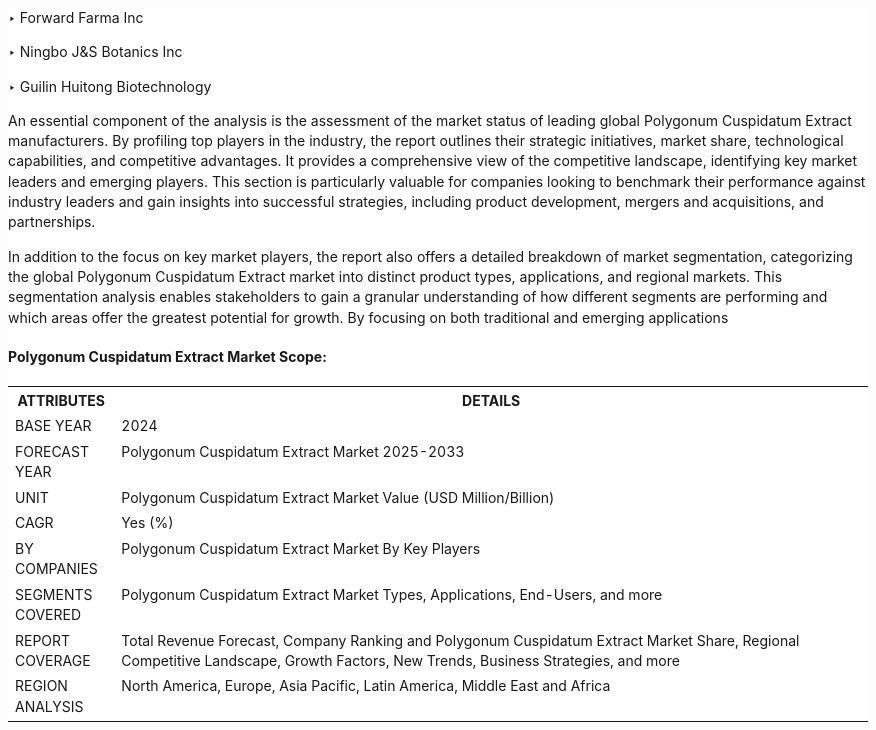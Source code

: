 ‣ Forward Farma Inc

‣ Ningbo J&S Botanics Inc

‣ Guilin Huitong Biotechnology

An essential component of the analysis is the assessment of the market status of leading global Polygonum Cuspidatum Extract manufacturers. By profiling top players in the industry, the report outlines their strategic initiatives, market share, technological capabilities, and competitive advantages. It provides a comprehensive view of the competitive landscape, identifying key market leaders and emerging players. This section is particularly valuable for companies looking to benchmark their performance against industry leaders and gain insights into successful strategies, including product development, mergers and acquisitions, and partnerships.

In addition to the focus on key market players, the report also offers a detailed breakdown of market segmentation, categorizing the global Polygonum Cuspidatum Extract market into distinct product types, applications, and regional markets. This segmentation analysis enables stakeholders to gain a granular understanding of how different segments are performing and which areas offer the greatest potential for growth. By focusing on both traditional and emerging applications

<h4>Polygonum Cuspidatum Extract Market Scope:</h4>
<table>
<tr>
<th>ATTRIBUTES</th>
<th>DETAILS</th>
</tr>
<tr>
<td>BASE YEAR</td>
<td>2024</td>
</tr>
<tr>
<td>FORECAST YEAR</td>
<td>Polygonum Cuspidatum Extract Market 2025-2033</td>
</tr>
<tr>
<td>UNIT</td>
<td>Polygonum Cuspidatum Extract Market Value (USD Million/Billion)</td>
<tr>
<td>CAGR</td>
<td>Yes (%)</td>
</tr>
</tr>
<tr>
<td>BY COMPANIES</td>
<td>Polygonum Cuspidatum Extract Market By Key Players</td>
</tr>
<tr>
<td>SEGMENTS COVERED</td>
<td>Polygonum Cuspidatum Extract Market Types, Applications, End-Users, and more</td>
</tr>
<tr>
<td>REPORT COVERAGE</td>
<td>Total Revenue Forecast, Company Ranking and Polygonum Cuspidatum Extract Market Share, Regional Competitive Landscape, Growth Factors, New Trends, Business Strategies, and more</td>
</tr>
<tr>
<td>REGION ANALYSIS</td>
<td>North America, Europe, Asia Pacific, Latin America, Middle East and Africa</td>
</tr>
</table>
